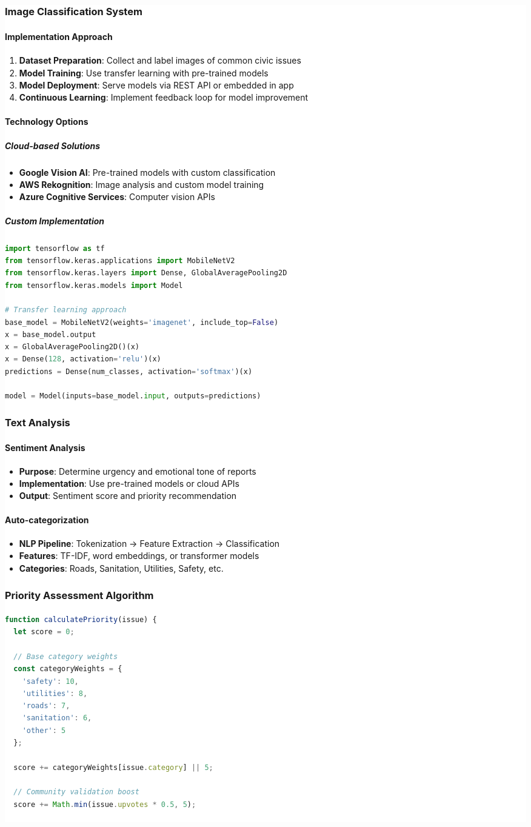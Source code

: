 ### Image Classification System

#### Implementation Approach
1. **Dataset Preparation**: Collect and label images of common civic issues
2. **Model Training**: Use transfer learning with pre-trained models
3. **Model Deployment**: Serve models via REST API or embedded in app
4. **Continuous Learning**: Implement feedback loop for model improvement

#### Technology Options

##### Cloud-based Solutions
- **Google Vision AI**: Pre-trained models with custom classification
- **AWS Rekognition**: Image analysis and custom model training
- **Azure Cognitive Services**: Computer vision APIs

##### Custom Implementation
```python
import tensorflow as tf
from tensorflow.keras.applications import MobileNetV2
from tensorflow.keras.layers import Dense, GlobalAveragePooling2D
from tensorflow.keras.models import Model

# Transfer learning approach
base_model = MobileNetV2(weights='imagenet', include_top=False)
x = base_model.output
x = GlobalAveragePooling2D()(x)
x = Dense(128, activation='relu')(x)
predictions = Dense(num_classes, activation='softmax')(x)

model = Model(inputs=base_model.input, outputs=predictions)
```

### Text Analysis

#### Sentiment Analysis
- **Purpose**: Determine urgency and emotional tone of reports
- **Implementation**: Use pre-trained models or cloud APIs
- **Output**: Sentiment score and priority recommendation

#### Auto-categorization
- **NLP Pipeline**: Tokenization → Feature Extraction → Classification
- **Features**: TF-IDF, word embeddings, or transformer models
- **Categories**: Roads, Sanitation, Utilities, Safety, etc.

### Priority Assessment Algorithm

```javascript
function calculatePriority(issue) {
  let score = 0;
  
  // Base category weights
  const categoryWeights = {
    'safety': 10,
    'utilities': 8,
    'roads': 7,
    'sanitation': 6,
    'other': 5
  };
  
  score += categoryWeights[issue.category] || 5;
  
  // Community validation boost
  score += Math.min(issue.upvotes * 0.5, 5);
  
```